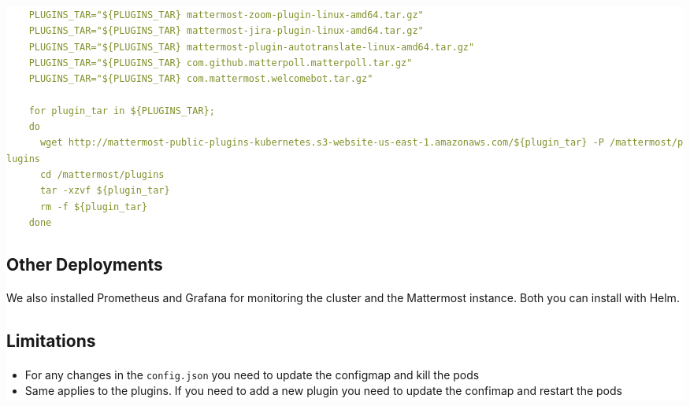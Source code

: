```YAML
    PLUGINS_TAR="${PLUGINS_TAR} mattermost-zoom-plugin-linux-amd64.tar.gz"
    PLUGINS_TAR="${PLUGINS_TAR} mattermost-jira-plugin-linux-amd64.tar.gz"
    PLUGINS_TAR="${PLUGINS_TAR} mattermost-plugin-autotranslate-linux-amd64.tar.gz"
    PLUGINS_TAR="${PLUGINS_TAR} com.github.matterpoll.matterpoll.tar.gz"
    PLUGINS_TAR="${PLUGINS_TAR} com.mattermost.welcomebot.tar.gz"

    for plugin_tar in ${PLUGINS_TAR};
    do
      wget http://mattermost-public-plugins-kubernetes.s3-website-us-east-1.amazonaws.com/${plugin_tar} -P /mattermost/plugins
      cd /mattermost/plugins
      tar -xzvf ${plugin_tar}
      rm -f ${plugin_tar}
    done
```

## Other Deployments

We also installed Prometheus and Grafana for monitoring the cluster and the Mattermost instance.
Both you can install with Helm.

## Limitations

  - For any changes in the `config.json` you need to update the configmap and kill the pods
  - Same applies to the plugins. If you need to add a new plugin you need to update the confimap and restart the pods
